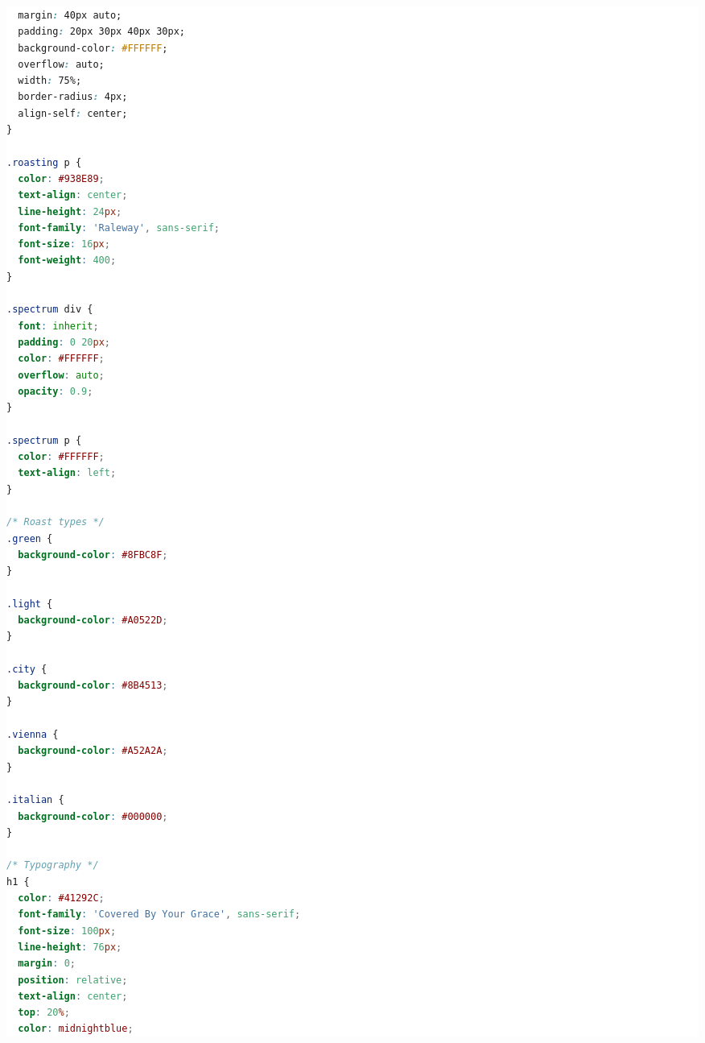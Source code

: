 ``` css
  margin: 40px auto;
  padding: 20px 30px 40px 30px;
  background-color: #FFFFFF;
  overflow: auto;
  width: 75%;
  border-radius: 4px;
  align-self: center;
}

.roasting p {
  color: #938E89;
  text-align: center;
  line-height: 24px;
  font-family: 'Raleway', sans-serif;
  font-size: 16px;
  font-weight: 400;
}

.spectrum div {
  font: inherit;
  padding: 0 20px;
  color: #FFFFFF;
  overflow: auto;
  opacity: 0.9;
}

.spectrum p {
  color: #FFFFFF;
  text-align: left;
}

/* Roast types */
.green {
  background-color: #8FBC8F;
}

.light {
  background-color: #A0522D;
}

.city {
  background-color: #8B4513;
}

.vienna {
  background-color: #A52A2A;
}

.italian {
  background-color: #000000;
}

/* Typography */
h1 {
  color: #41292C;
  font-family: 'Covered By Your Grace', sans-serif;
  font-size: 100px;
  line-height: 76px;
  margin: 0;
  position: relative;
  text-align: center;
  top: 20%;
  color: midnightblue;
```
